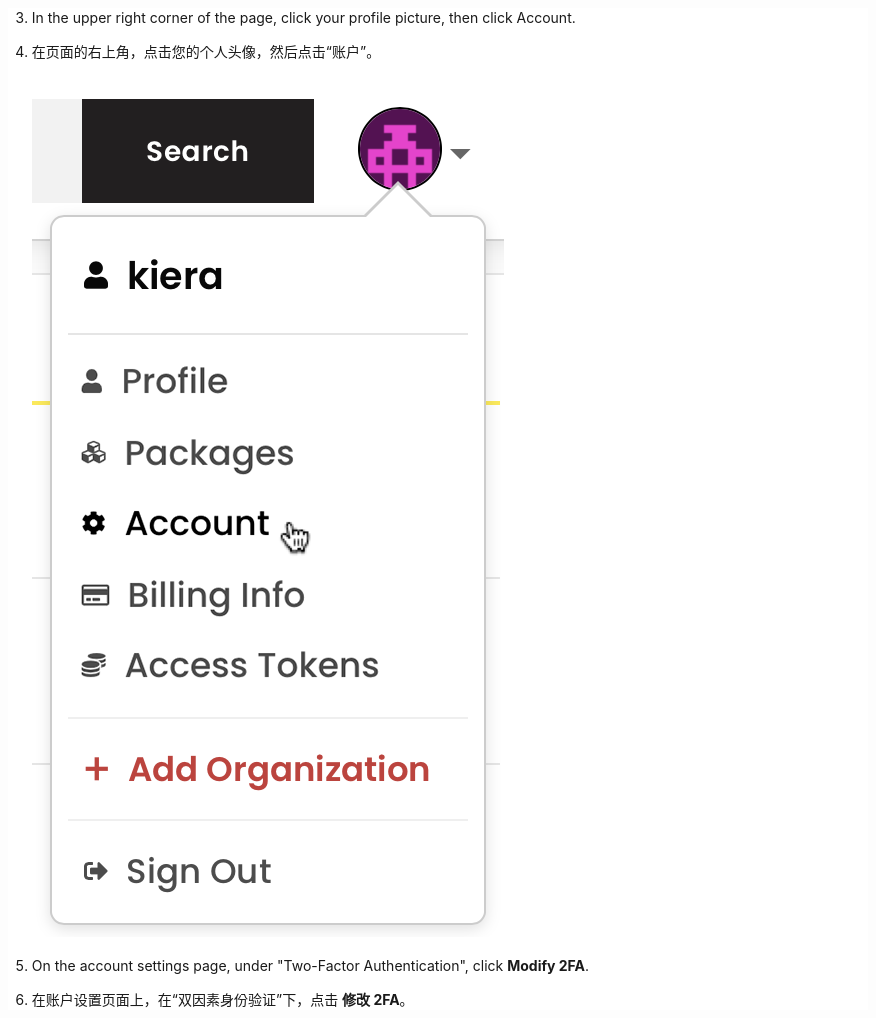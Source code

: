 3. In the upper right corner of the page, click your profile picture, then click Account.

4. 在页面的右上角，点击您的个人头像，然后点击“账户”。

   ![Screenshot of account settings selection in user menu](Configuringtwo-factorauthentication_img/account-settings.png)

5. On the account settings page, under "Two-Factor Authentication", click **Modify 2FA**.

6. 在账户设置页面上，在“双因素身份验证”下，点击 **修改 2FA**。
